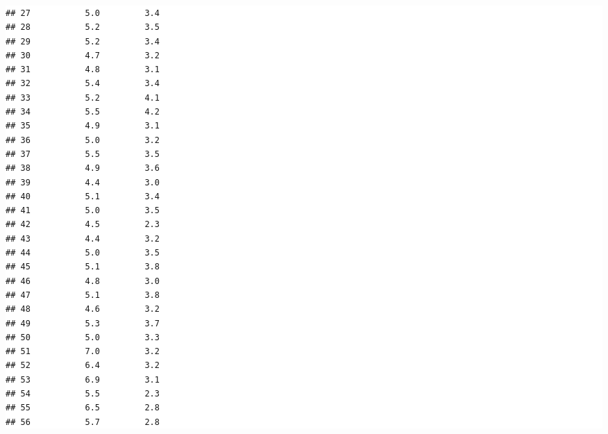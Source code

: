     ## 27           5.0         3.4
    ## 28           5.2         3.5
    ## 29           5.2         3.4
    ## 30           4.7         3.2
    ## 31           4.8         3.1
    ## 32           5.4         3.4
    ## 33           5.2         4.1
    ## 34           5.5         4.2
    ## 35           4.9         3.1
    ## 36           5.0         3.2
    ## 37           5.5         3.5
    ## 38           4.9         3.6
    ## 39           4.4         3.0
    ## 40           5.1         3.4
    ## 41           5.0         3.5
    ## 42           4.5         2.3
    ## 43           4.4         3.2
    ## 44           5.0         3.5
    ## 45           5.1         3.8
    ## 46           4.8         3.0
    ## 47           5.1         3.8
    ## 48           4.6         3.2
    ## 49           5.3         3.7
    ## 50           5.0         3.3
    ## 51           7.0         3.2
    ## 52           6.4         3.2
    ## 53           6.9         3.1
    ## 54           5.5         2.3
    ## 55           6.5         2.8
    ## 56           5.7         2.8